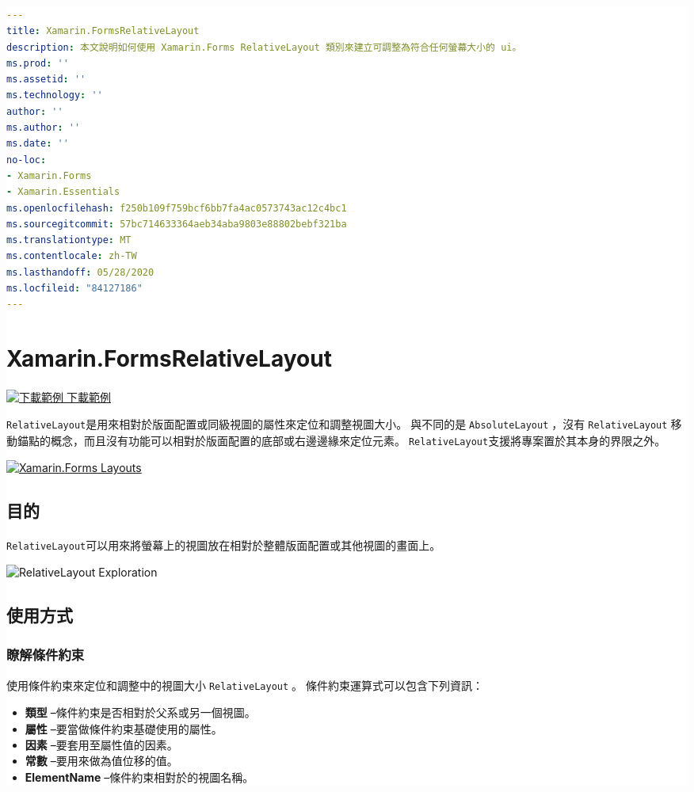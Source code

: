 ```yaml
---
title: Xamarin.FormsRelativeLayout
description: 本文說明如何使用 Xamarin.Forms RelativeLayout 類別來建立可調整為符合任何螢幕大小的 ui。
ms.prod: ''
ms.assetid: ''
ms.technology: ''
author: ''
ms.author: ''
ms.date: ''
no-loc:
- Xamarin.Forms
- Xamarin.Essentials
ms.openlocfilehash: f250b109f759bcf6bb7fa4ac0573743ac12c4bc1
ms.sourcegitcommit: 57bc714633364aeb34aba9803e88802bebf321ba
ms.translationtype: MT
ms.contentlocale: zh-TW
ms.lasthandoff: 05/28/2020
ms.locfileid: "84127186"
---
```

# <a name="xamarinforms-relativelayout"></a>Xamarin.FormsRelativeLayout

[![下載範例 ](~/media/shared/download.png) 下載範例](https://docs.microsoft.com/samples/xamarin/xamarin-forms-samples/userinterface-layout)

`RelativeLayout`是用來相對於版面配置或同級視圖的屬性來定位和調整視圖大小。 與不同的是 `AbsoluteLayout` ，沒有 `RelativeLayout` 移動錨點的概念，而且沒有功能可以相對於版面配置的底部或右邊邊緣來定位元素。 `RelativeLayout`支援將專案置於其本身的界限之外。

[![](relative-layout-images/layouts-sml.png "Xamarin.Forms Layouts")](relative-layout-images/layouts.png#lightbox "Xamarin.Forms Layouts")

## <a name="purpose"></a>目的

`RelativeLayout`可以用來將螢幕上的視圖放在相對於整體版面配置或其他視圖的畫面上。

![](relative-layout-images/flag.png "RelativeLayout Exploration")

## <a name="usage"></a>使用方式

### <a name="understanding-constraints"></a>瞭解條件約束

使用條件約束來定位和調整中的視圖大小 `RelativeLayout` 。 條件約束運算式可以包含下列資訊：

- **類型** &ndash;條件約束是否相對於父系或另一個視圖。
- **屬性** &ndash;要當做條件約束基礎使用的屬性。
- **因素** &ndash;要套用至屬性值的因素。
- **常數** &ndash;要用來做為值位移的值。
- **ElementName** &ndash;條件約束相對於的視圖名稱。
